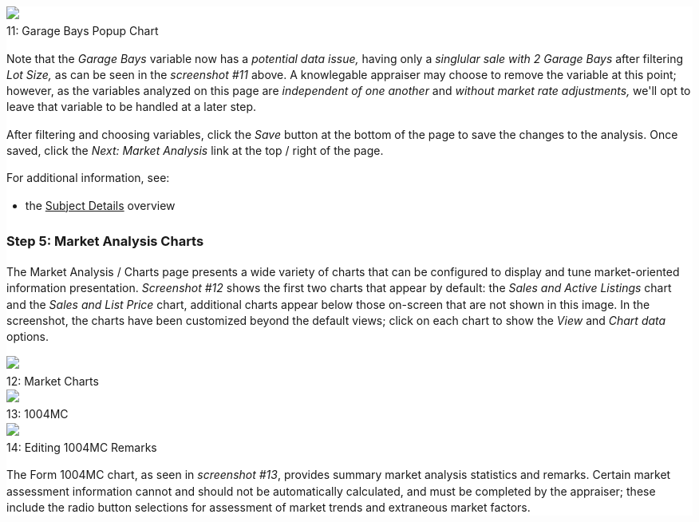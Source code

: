 <div class="pure-u-1-4">
  <img class="screenshot" src="/images/gandysoft/test-drive-11-subject-details-garage-bays-popup.png">
  <figcaption>11: Garage Bays Popup Chart</figcaption>
</div>
</div>

Note that the *Garage Bays* variable now has a *potential data issue,* having only a
*singlular sale with 2 Garage Bays* after filtering *Lot Size,* as can be seen in
the *screenshot #11* above.  A knowlegable appraiser may choose to remove the
variable at this point; however, as the variables analyzed on this page are
*independent of one another* and *without market rate adjustments,* we'll opt to
leave that variable to be handled at a later step.

After filtering and choosing variables, click the *Save* button at the bottom of
the page to save the changes to the analysis.  Once saved, click the *Next: Market
Analysis* link at the top / right of the page.

For additional information, see:

* the [Subject Details][5] overview

### Step 5: Market Analysis Charts

The Market Analysis / Charts page presents a wide variety of charts that can be
configured to display and tune market-oriented information presentation.
*Screenshot #12* shows the first two charts that appear by default: the *Sales and
Active Listings* chart and the *Sales and List Price* chart, additional charts
appear below those on-screen that are not shown in this image.  In the screenshot,
the charts have been customized beyond the default views; click on each chart to
show the *View* and *Chart data* options.

<div class="pure-g">
<div class="pure-u-1-3">
  <img class="screenshot" src="/images/gandysoft/test-drive-12-market-charts.png">
  <figcaption>12: Market Charts</figcaption>
</div>

<div class="pure-u-1-3">
  <img class="screenshot" src="/images/gandysoft/test-drive-13-1004mc.png">
  <figcaption>13: 1004MC</figcaption>
</div>

<div class="pure-u-1-3">
  <img class="screenshot" src="/images/gandysoft/test-drive-14-1004mc-editing.png">
  <figcaption>14: Editing 1004MC Remarks</figcaption>
</div>
</div>

The Form 1004MC chart, as seen in *screenshot #13*, provides summary market
analysis statistics and remarks.  Certain market assessment information cannot and
should not be automatically calculated, and must be completed by the appraiser;
these include the radio button selections for assessment of market trends and
extraneous market factors.


[1]: https://gandysoft.com
[2]: https://youtube.com/user/gandysoft
[3]: /gandysoft-sample-data.csv
[4]: /gandysoft/data
[5]: /gandysoft/subject-details
[6]: /gandysoft/market-charts
[7]: /gandysoft/adjustment-analysis
[8]: /gandysoft/basic-statistics
[9]: /gandysoft/reconciliation
[10]: /gandysoft/reporting